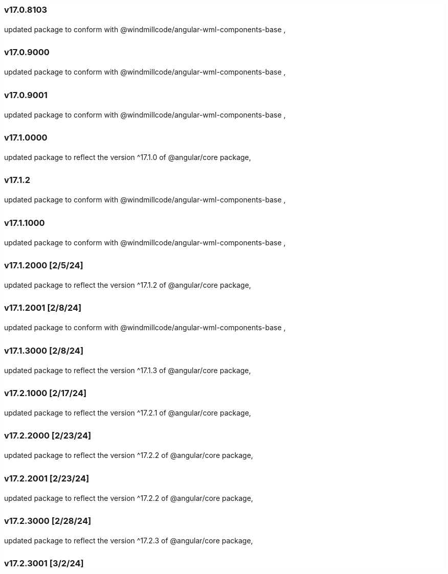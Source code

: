 ### v17.0.8103

updated package to conform with @windmillcode/angular-wml-components-base   ,

### v17.0.9000

updated package to conform with @windmillcode/angular-wml-components-base   ,

### v17.0.9001

updated package to conform with @windmillcode/angular-wml-components-base   ,

### v17.1.0000

updated package to reflect the version  ^17.1.0 of @angular/core package,

### v17.1.2

updated package to conform with @windmillcode/angular-wml-components-base   ,

### v17.1.1000

updated package to conform with @windmillcode/angular-wml-components-base   ,

### v17.1.2000 [2/5/24]

updated package to reflect the version  ^17.1.2 of @angular/core package,

### v17.1.2001 [2/8/24]

updated package to conform with @windmillcode/angular-wml-components-base   ,

### v17.1.3000 [2/8/24]

updated package to reflect the version  ^17.1.3 of @angular/core package,

### v17.2.1000 [2/17/24]

updated package to reflect the version  ^17.2.1 of @angular/core package,

### v17.2.2000 [2/23/24]

updated package to reflect the version  ^17.2.2 of @angular/core package,

### v17.2.2001 [2/23/24]

updated package to reflect the version  ^17.2.2 of @angular/core package,

### v17.2.3000 [2/28/24]

updated package to reflect the version  ^17.2.3 of @angular/core package,

### v17.2.3001 [3/2/24]

